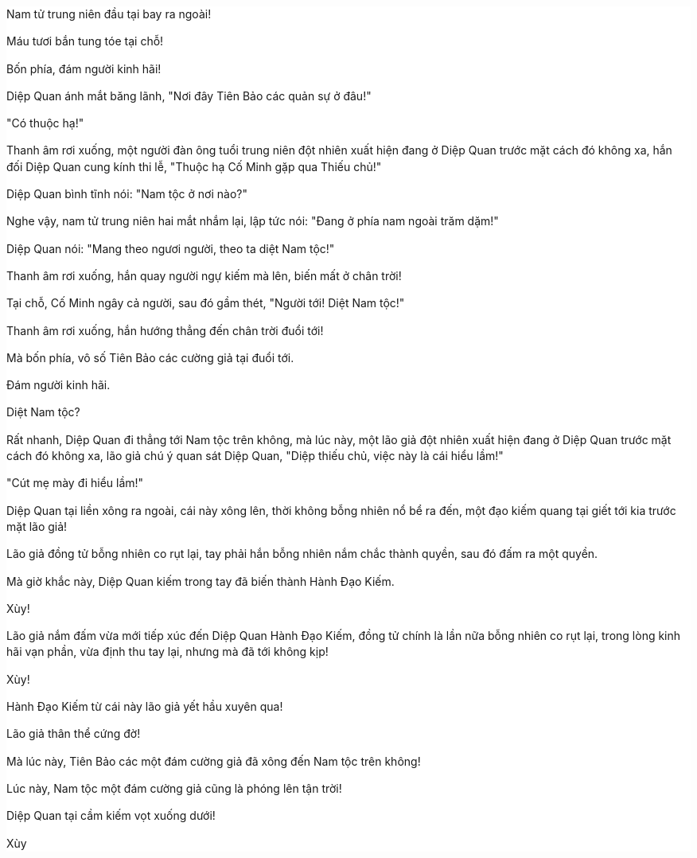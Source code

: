 Nam tử trung niên đầu tại bay ra ngoài!

Máu tươi bắn tung tóe tại chỗ!

Bốn phía, đám người kinh hãi!

Diệp Quan ánh mắt băng lãnh, "Nơi đây Tiên Bảo các quản sự ở đâu!"

"Có thuộc hạ!"

Thanh âm rơi xuống, một người đàn ông tuổi trung niên đột nhiên xuất hiện đang ở Diệp Quan trước mặt cách đó không xa, hắn đối Diệp Quan cung kính thi lễ, "Thuộc hạ Cố Minh gặp qua Thiếu chủ!"

Diệp Quan bình tĩnh nói: "Nam tộc ở nơi nào?"

Nghe vậy, nam tử trung niên hai mắt nhắm lại, lập tức nói: "Đang ở phía nam ngoài trăm dặm!"

Diệp Quan nói: "Mang theo ngươi người, theo ta diệt Nam tộc!"

Thanh âm rơi xuống, hắn quay người ngự kiếm mà lên, biến mất ở chân trời!

Tại chỗ, Cố Minh ngây cả người, sau đó gầm thét, "Người tới! Diệt Nam tộc!"

Thanh âm rơi xuống, hắn hướng thẳng đến chân trời đuổi tới!

Mà bốn phía, vô số Tiên Bảo các cường giả tại đuổi tới.

Đám người kinh hãi.

Diệt Nam tộc?

Rất nhanh, Diệp Quan đi thẳng tới Nam tộc trên không, mà lúc này, một lão giả đột nhiên xuất hiện đang ở Diệp Quan trước mặt cách đó không xa, lão giả chú ý quan sát Diệp Quan, "Diệp thiếu chủ, việc này là cái hiểu lầm!"

"Cút mẹ mày đi hiểu lầm!"

Diệp Quan tại liền xông ra ngoài, cái này xông lên, thời không bỗng nhiên nổ bể ra đến, một đạo kiếm quang tại giết tới kia trước mặt lão giả!

Lão giả đồng tử bỗng nhiên co rụt lại, tay phải hắn bỗng nhiên nắm chắc thành quyền, sau đó đấm ra một quyền.

Mà giờ khắc này, Diệp Quan kiếm trong tay đã biến thành Hành Đạo Kiếm.

Xùy!

Lão giả nắm đấm vừa mới tiếp xúc đến Diệp Quan Hành Đạo Kiếm, đồng tử chính là lần nữa bỗng nhiên co rụt lại, trong lòng kinh hãi vạn phần, vừa định thu tay lại, nhưng mà đã tới không kịp!

Xùy!

Hành Đạo Kiếm từ cái này lão giả yết hầu xuyên qua!

Lão giả thân thể cứng đờ!

Mà lúc này, Tiên Bảo các một đám cường giả đã xông đến Nam tộc trên không!

Lúc này, Nam tộc một đám cường giả cũng là phóng lên tận trời!

Diệp Quan tại cầm kiếm vọt xuống dưới!

Xùy
